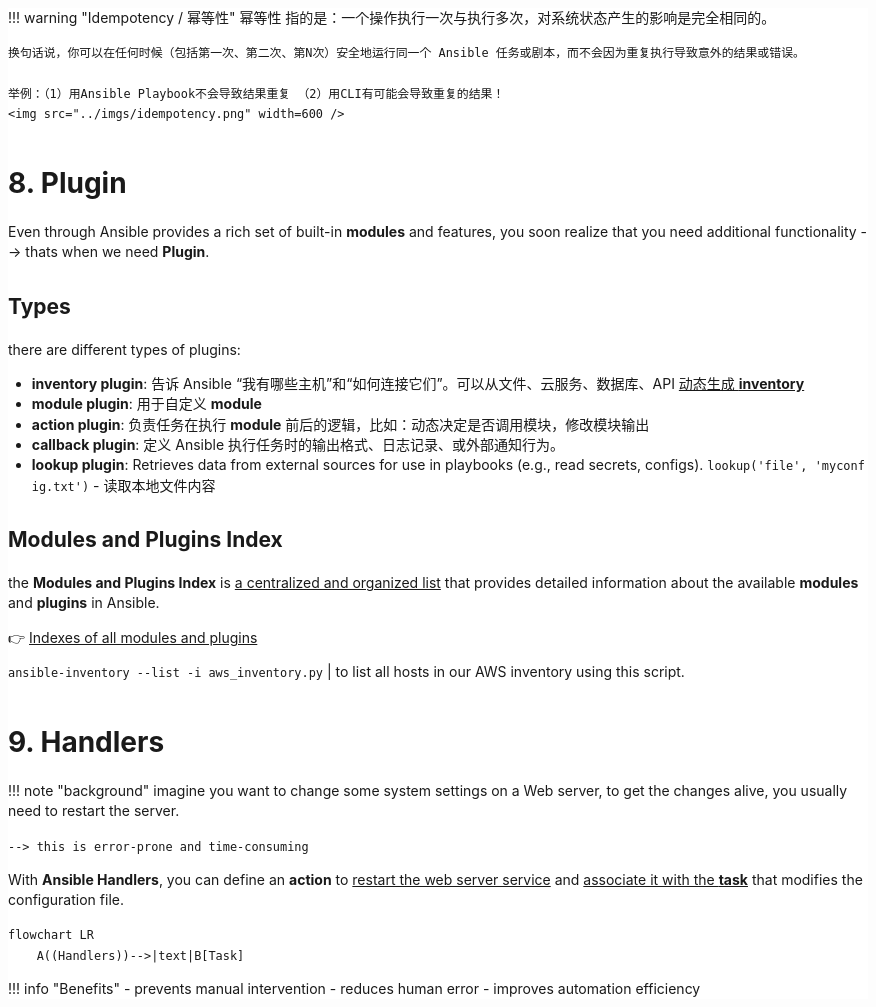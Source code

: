 !!! warning "Idempotency / 幂等性"
    幂等性 指的是：一个操作执行一次与执行多次，对系统状态产生的影响是完全相同的。

    换句话说，你可以在任何时候（包括第一次、第二次、第N次）安全地运行同一个 Ansible 任务或剧本，而不会因为重复执行导致意外的结果或错误。

    举例：（1）用Ansible Playbook不会导致结果重复 （2）用CLI有可能会导致重复的结果！
    <img src="../imgs/idempotency.png" width=600 />




# 8. Plugin
Even through Ansible provides a rich set of built-in **modules** and features, you soon realize that you need additional functionality --> thats when we need **Plugin**. 

## Types
there are different types of plugins:

- **inventory plugin**: 告诉 Ansible “我有哪些主机”和“如何连接它们”。可以从文件、云服务、数据库、API <u>动态生成 **inventory**</u>
- **module plugin**: 用于自定义 **module**
- **action plugin**: 负责任务在执行 **module** 前后的逻辑，比如：动态决定是否调用模块，修改模块输出
- **callback plugin**: 定义 Ansible 执行任务时的输出格式、日志记录、或外部通知行为。
- **lookup plugin**: Retrieves data from external sources for use in playbooks (e.g., read secrets, configs). `lookup('file', 'myconfig.txt')` - 读取本地文件内容


## Modules and Plugins Index
the **Modules and Plugins Index** is <u>a centralized and organized list</u> that provides detailed information about the available **modules** and **plugins** in Ansible.

👉 [Indexes of all modules and plugins](https://docs.ansible.com/ansible/latest/collections/all_plugins.html)


`ansible-inventory --list -i aws_inventory.py` | to list all hosts in our AWS inventory using this script.


# 9. Handlers
!!! note "background"
    imagine you want to change some system settings on a Web server, to get the changes alive, you usually need to restart the server.

    --> this is error-prone and time-consuming

With **Ansible Handlers**, you can define an **action** to <u>restart the web server service</u> and <u>associate it with the **task**</u> that modifies the configuration file. 
```mermaid
flowchart LR
    A((Handlers))-->|text|B[Task]
```

!!! info "Benefits"
    - prevents manual intervention
    - reduces human error
    - improves automation efficiency

